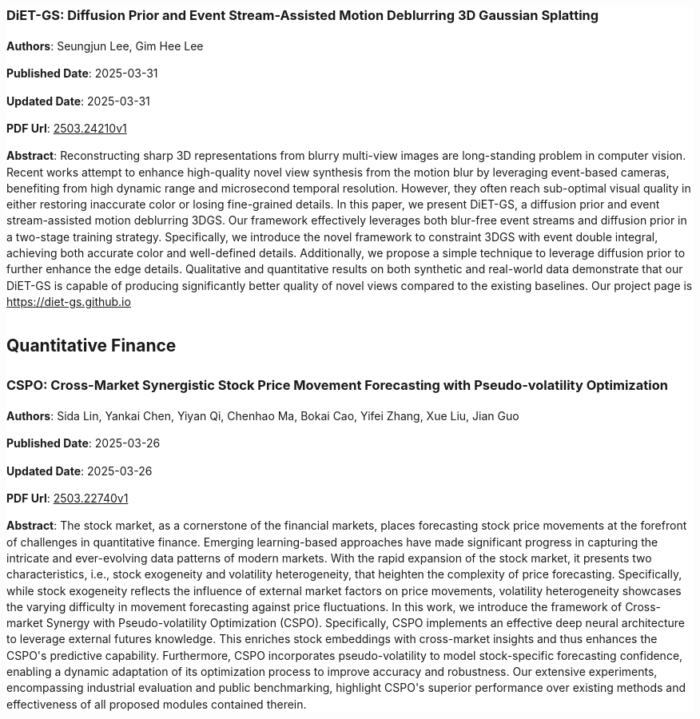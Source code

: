 
### DiET-GS: Diffusion Prior and Event Stream-Assisted Motion Deblurring 3D Gaussian Splatting
**Authors**: Seungjun Lee, Gim Hee Lee

**Published Date**: 2025-03-31

**Updated Date**: 2025-03-31

**PDF Url**: [2503.24210v1](http://arxiv.org/pdf/2503.24210v1)

**Abstract**: Reconstructing sharp 3D representations from blurry multi-view images are
long-standing problem in computer vision. Recent works attempt to enhance
high-quality novel view synthesis from the motion blur by leveraging
event-based cameras, benefiting from high dynamic range and microsecond
temporal resolution. However, they often reach sub-optimal visual quality in
either restoring inaccurate color or losing fine-grained details. In this
paper, we present DiET-GS, a diffusion prior and event stream-assisted motion
deblurring 3DGS. Our framework effectively leverages both blur-free event
streams and diffusion prior in a two-stage training strategy. Specifically, we
introduce the novel framework to constraint 3DGS with event double integral,
achieving both accurate color and well-defined details. Additionally, we
propose a simple technique to leverage diffusion prior to further enhance the
edge details. Qualitative and quantitative results on both synthetic and
real-world data demonstrate that our DiET-GS is capable of producing
significantly better quality of novel views compared to the existing baselines.
Our project page is https://diet-gs.github.io


## Quantitative Finance
### CSPO: Cross-Market Synergistic Stock Price Movement Forecasting with Pseudo-volatility Optimization
**Authors**: Sida Lin, Yankai Chen, Yiyan Qi, Chenhao Ma, Bokai Cao, Yifei Zhang, Xue Liu, Jian Guo

**Published Date**: 2025-03-26

**Updated Date**: 2025-03-26

**PDF Url**: [2503.22740v1](http://arxiv.org/pdf/2503.22740v1)

**Abstract**: The stock market, as a cornerstone of the financial markets, places
forecasting stock price movements at the forefront of challenges in
quantitative finance. Emerging learning-based approaches have made significant
progress in capturing the intricate and ever-evolving data patterns of modern
markets. With the rapid expansion of the stock market, it presents two
characteristics, i.e., stock exogeneity and volatility heterogeneity, that
heighten the complexity of price forecasting. Specifically, while stock
exogeneity reflects the influence of external market factors on price
movements, volatility heterogeneity showcases the varying difficulty in
movement forecasting against price fluctuations. In this work, we introduce the
framework of Cross-market Synergy with Pseudo-volatility Optimization (CSPO).
Specifically, CSPO implements an effective deep neural architecture to leverage
external futures knowledge. This enriches stock embeddings with cross-market
insights and thus enhances the CSPO's predictive capability. Furthermore, CSPO
incorporates pseudo-volatility to model stock-specific forecasting confidence,
enabling a dynamic adaptation of its optimization process to improve accuracy
and robustness. Our extensive experiments, encompassing industrial evaluation
and public benchmarking, highlight CSPO's superior performance over existing
methods and effectiveness of all proposed modules contained therein.


